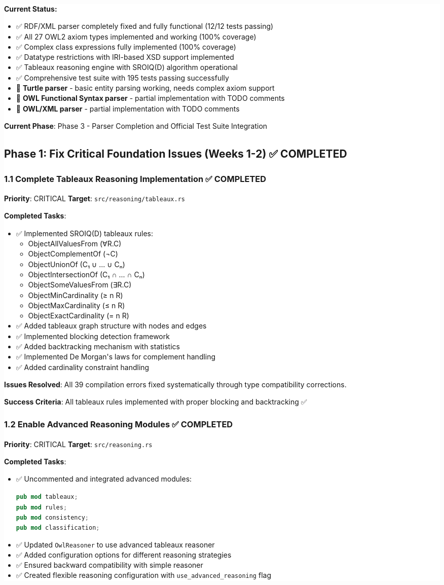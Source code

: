 **Current Status:**
- ✅ RDF/XML parser completely fixed and fully functional (12/12 tests passing)
- ✅ All 27 OWL2 axiom types implemented and working (100% coverage)
- ✅ Complex class expressions fully implemented (100% coverage)
- ✅ Datatype restrictions with IRI-based XSD support implemented
- ✅ Tableaux reasoning engine with SROIQ(D) algorithm operational
- ✅ Comprehensive test suite with 195 tests passing successfully
- 🔄 **Turtle parser** - basic entity parsing working, needs complex axiom support
- 🔄 **OWL Functional Syntax parser** - partial implementation with TODO comments
- 🔄 **OWL/XML parser** - partial implementation with TODO comments

**Current Phase**: Phase 3 - Parser Completion and Official Test Suite Integration

## Phase 1: Fix Critical Foundation Issues (Weeks 1-2) ✅ **COMPLETED**

### 1.1 Complete Tableaux Reasoning Implementation ✅ **COMPLETED**
**Priority**: CRITICAL
**Target**: `src/reasoning/tableaux.rs`

**Completed Tasks**:
- ✅ Implemented SROIQ(D) tableaux rules:
  - ObjectAllValuesFrom (∀R.C)
  - ObjectComplementOf (¬C)
  - ObjectUnionOf (C₁ ∪ ... ∪ Cₙ)
  - ObjectIntersectionOf (C₁ ∩ ... ∩ Cₙ)
  - ObjectSomeValuesFrom (∃R.C)
  - ObjectMinCardinality (≥ n R)
  - ObjectMaxCardinality (≤ n R)
  - ObjectExactCardinality (= n R)
- ✅ Added tableaux graph structure with nodes and edges
- ✅ Implemented blocking detection framework
- ✅ Added backtracking mechanism with statistics
- ✅ Implemented De Morgan's laws for complement handling
- ✅ Added cardinality constraint handling

**Issues Resolved**: All 39 compilation errors fixed systematically through type compatibility corrections.

**Success Criteria**: All tableaux rules implemented with proper blocking and backtracking ✅

### 1.2 Enable Advanced Reasoning Modules ✅ **COMPLETED**
**Priority**: CRITICAL
**Target**: `src/reasoning.rs`

**Completed Tasks**:
- ✅ Uncommented and integrated advanced modules:
  ```rust
  pub mod tableaux;
  pub mod rules;
  pub mod consistency;
  pub mod classification;
  ```
- ✅ Updated `OwlReasoner` to use advanced tableaux reasoner
- ✅ Added configuration options for different reasoning strategies
- ✅ Ensured backward compatibility with simple reasoner
- ✅ Created flexible reasoning configuration with `use_advanced_reasoning` flag
